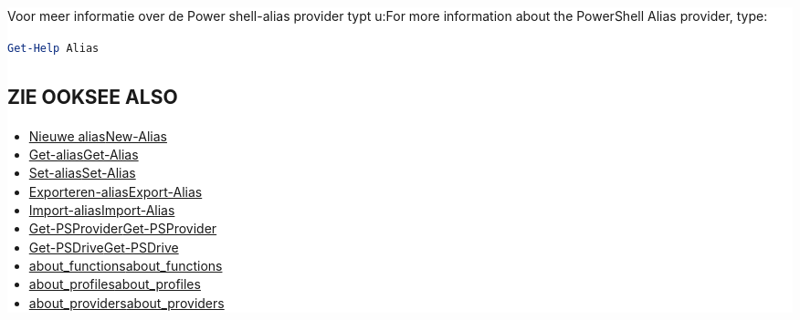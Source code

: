 <span data-ttu-id="ecd1c-186">Voor meer informatie over de Power shell-alias provider typt u:</span><span class="sxs-lookup"><span data-stu-id="ecd1c-186">For more information about the PowerShell Alias provider, type:</span></span>

```powershell
Get-Help Alias
```

## <a name="see-also"></a><span data-ttu-id="ecd1c-187">ZIE OOK</span><span class="sxs-lookup"><span data-stu-id="ecd1c-187">SEE ALSO</span></span>

- [<span data-ttu-id="ecd1c-188">Nieuwe alias</span><span class="sxs-lookup"><span data-stu-id="ecd1c-188">New-Alias</span></span>](xref:Microsoft.PowerShell.Utility.New-Alias)
- [<span data-ttu-id="ecd1c-189">Get-alias</span><span class="sxs-lookup"><span data-stu-id="ecd1c-189">Get-Alias</span></span>](xref:Microsoft.PowerShell.Utility.Get-Alias)
- [<span data-ttu-id="ecd1c-190">Set-alias</span><span class="sxs-lookup"><span data-stu-id="ecd1c-190">Set-Alias</span></span>](xref:Microsoft.PowerShell.Utility.Set-Alias)
- [<span data-ttu-id="ecd1c-191">Exporteren-alias</span><span class="sxs-lookup"><span data-stu-id="ecd1c-191">Export-Alias</span></span>](xref:Microsoft.PowerShell.Utility.Export-Alias)
- [<span data-ttu-id="ecd1c-192">Import-alias</span><span class="sxs-lookup"><span data-stu-id="ecd1c-192">Import-Alias</span></span>](xref:Microsoft.PowerShell.Utility.Import-Alias)
- [<span data-ttu-id="ecd1c-193">Get-PSProvider</span><span class="sxs-lookup"><span data-stu-id="ecd1c-193">Get-PSProvider</span></span>](xref:Microsoft.PowerShell.Management.Get-PSProvider)
- [<span data-ttu-id="ecd1c-194">Get-PSDrive</span><span class="sxs-lookup"><span data-stu-id="ecd1c-194">Get-PSDrive</span></span>](xref:Microsoft.PowerShell.Management.Get-PSDrive)
- [<span data-ttu-id="ecd1c-195">about_functions</span><span class="sxs-lookup"><span data-stu-id="ecd1c-195">about_functions</span></span>](about_functions.md)
- [<span data-ttu-id="ecd1c-196">about_profiles</span><span class="sxs-lookup"><span data-stu-id="ecd1c-196">about_profiles</span></span>](about_profiles.md)
- [<span data-ttu-id="ecd1c-197">about_providers</span><span class="sxs-lookup"><span data-stu-id="ecd1c-197">about_providers</span></span>](about_providers.md)


[aliasinfo]: /dotnet/api/system.management.automation.aliasinfo
